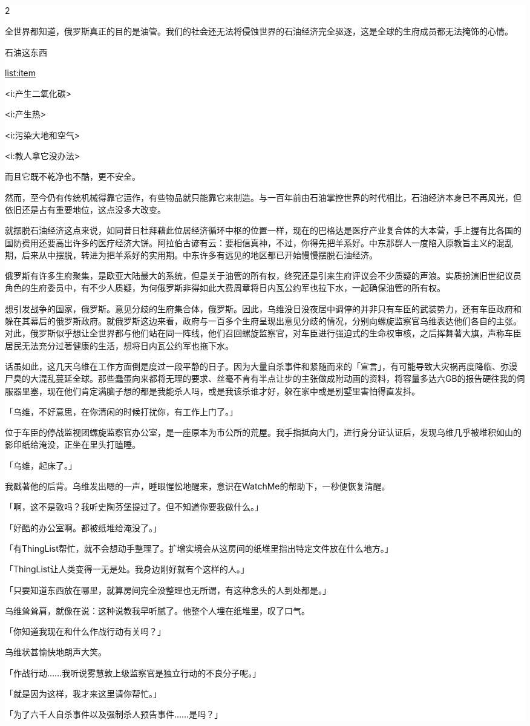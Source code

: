 2

全世界都知道，俄罗斯真正的目的是油管。我们的社会还无法将侵蚀世界的石油经济完全驱逐，这是全球的生府成员都无法掩饰的心情。

石油这东西

<list:item>

<i:产生二氧化碳>

<i:产生热>

<i:污染大地和空气>

<i:教人拿它没办法>

</list>

而且它既不乾净也不酷，更不安全。

然而，至今仍有传统机械得靠它运作，有些物品就只能靠它来制造。与一百年前由石油掌控世界的时代相比，石油经济本身已不再风光，但依旧还是占有重要地位，这点没多大改变。

就摆脱石油经济这点来说，如同昔日杜拜藉此位居经济循环中枢的位置一样，现在的巴格达是医疗产业复合体的大本营，手上握有比各国的国防费用还要高出许多的医疗经济大饼。阿拉伯古谚有云：要相信真神，不过，你得先把羊系好。中东那群人一度陷入原教旨主义的混乱期，后来从中摆脱，转进为把羊系好的实用期。中东许多有远见的地区都已开始慢慢摆脱石油经济。

俄罗斯有许多生府聚集，是欧亚大陆最大的系统，但是关于油管的所有权，终究还是引来生府评议会不少质疑的声浪。实质扮演旧世纪议员角色的生府委员中，有不少人质疑，为何俄罗斯非得如此大费周章将日内瓦公约军也拉下水，一起确保油管的所有权。

想引发战争的国家，俄罗斯。意见分歧的生府集合体，俄罗斯。因此，乌维没日没夜居中调停的并非只有车臣的武装势力，还有车臣政府和躲在其幕后的俄罗斯政府。就俄罗斯这边来看，政府与一百多个生府呈现出意见分歧的情况，分别向螺旋监察官乌维表达他们各自的主张。对此，俄罗斯似乎想让全世界都与他们站在同一阵线，他们召回螺旋监察官，对车臣进行强迫式的生命权审核，之后挥舞著大旗，声称车臣居民无法充分过著健康的生活，想将日内瓦公约军也拖下水。

话虽如此，这几天乌维在工作方面倒是度过一段平静的日子。因为大量自杀事件和紧随而来的「宣言」，有可能导致大灾祸再度降临、弥漫尸臭的大混乱蔓延全球。那些蠢蛋向来都将无理的要求、丝毫不肯有半点让步的主张做成附动画的资料，将容量多达六GB的报告硬往我的伺服器里塞，现在他们肯定满脑子想的都是我能杀人吗，或是我该杀谁才好，躲在家中或是别墅里害怕得直发抖。

「乌维，不好意思，在你清闲的时候打扰你，有工作上门了。」

位于车臣的停战监视团螺旋监察官办公室，是一座原本为市公所的荒屋。我手指抵向大门，进行身分证认证后，发现乌维几乎被堆积如山的影印纸给淹没，正坐在里头打瞌睡。

「乌维，起床了。」

我戳著他的后背。乌维发出嗯的一声，睡眼惺忪地醒来，意识在WatchMe的帮助下，一秒便恢复清醒。

「啊，这不是敦吗？我听史陶芬堡提过了。但不知道你要我做什么。」

「好酷的办公室啊。都被纸堆给淹没了。」

「有ThingList帮忙，就不会想动手整理了。扩增实境会从这房间的纸堆里指出特定文件放在什么地方。」

「ThingList让人类变得一无是处。我身边刚好就有个这样的人。」

「只要知道东西放在哪里，就算房间完全没整理也无所谓，有这种念头的人到处都是。」

乌维耸耸肩，就像在说：这种说教我早听腻了。他整个人埋在纸堆里，叹了口气。

「你知道我现在和什么作战行动有关吗？」

乌维状甚愉快地朗声大笑。

「作战行动……我听说雾慧敦上级监察官是独立行动的不良分子呢。」

「就是因为这样，我才来这里请你帮忙。」

「为了六千人自杀事件以及强制杀人预告事件……是吗？」
